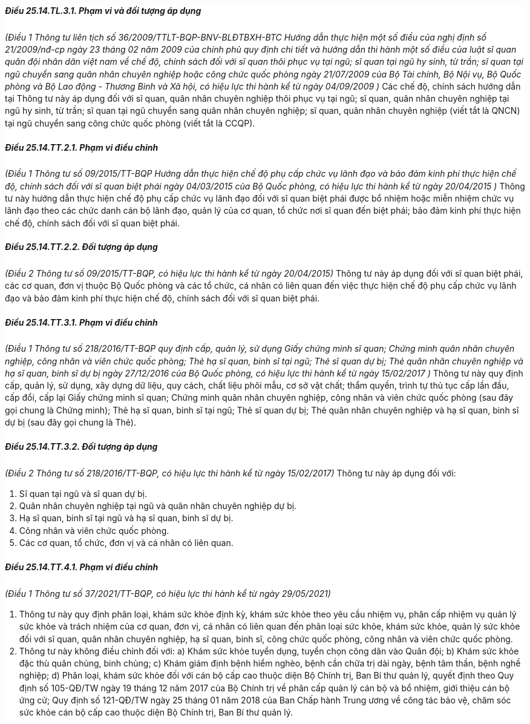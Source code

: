 ##### Điều 25.14.TL.3.1. Phạm vi và đối tượng áp dụng
*(Điều 1 Thông tư liên tịch số 36/2009/TTLT-BQP-BNV-BLĐTBXH-BTC Hướng dẫn thực hiện một số điều của nghị định số 21/2009/nđ-cp ngày 23 tháng 02 năm 2009 của chính phủ quy định chi tiết và hướng dẫn thi hành một số điều của luật sĩ quan quân đội nhân dân việt nam về chế độ, chính sách đối với sĩ quan thôi phục vụ tại ngũ; sĩ quan tại ngũ hy sinh, từ trần; sĩ quan tại ngũ chuyển sang quân nhân chuyên nghiệp hoặc công chức quốc phòng ngày 21/07/2009 của Bộ Tài chính, Bộ Nội vụ, Bộ Quốc phòng và Bộ Lao động - Thương Binh và Xã hội, có hiệu lực thi hành kể từ ngày 04/09/2009 )*
Các chế độ, chính sách hướng dẫn tại Thông tư này áp dụng đối với sĩ quan, quân nhân chuyên nghiệp thôi phục vụ tại ngũ; sĩ quan, quân nhân chuyên nghiệp tại ngũ hy sinh, từ trần; sĩ quan tại ngũ chuyển sang quân nhân chuyên nghiệp; sĩ quan, quân nhân chuyên nghiệp (viết tắt là QNCN) tại ngũ chuyển sang công chức quốc phòng (viết tắt là CCQP).

##### Điều 25.14.TT.2.1. Phạm vi điều chỉnh
*(Điều 1 Thông tư số 09/2015/TT-BQP Hướng dẫn thực hiện chế độ phụ cấp chức vụ lãnh đạo và bảo đảm kinh phí thực hiện chế độ, chính sách đối với sĩ quan biệt phái ngày 04/03/2015 của Bộ Quốc phòng, có hiệu lực thi hành kể từ ngày 20/04/2015 )*
Thông tư này hướng dẫn thực hiện chế độ phụ cấp chức vụ lãnh đạo đối với sĩ quan biệt phái được bổ nhiệm hoặc miễn nhiệm chức vụ lãnh đạo theo các chức danh cán bộ lãnh đạo, quản lý của cơ quan, tổ chức nơi sĩ quan đến biệt phái; bảo đảm kinh phí thực hiện chế độ, chính sách đối với sĩ quan biệt phái.

##### Điều 25.14.TT.2.2. Đối tượng áp dụng
*(Điều 2 Thông tư số 09/2015/TT-BQP, có hiệu lực thi hành kể từ ngày 20/04/2015)*
Thông tư này áp dụng đối với sĩ quan biệt phái, các cơ quan, đơn vị thuộc Bộ Quốc phòng và các tổ chức, cá nhân có liên quan đến việc thực hiện chế độ phụ cấp chức vụ lãnh đạo và bảo đảm kinh phí thực hiện chế độ, chính sách đối với sĩ quan biệt phái.

##### Điều 25.14.TT.3.1. Phạm vi điều chỉnh
*(Điều 1 Thông tư số 218/2016/TT-BQP quy định cấp, quản lý, sử dụng Giấy chứng minh sĩ quan; Chứng minh quân nhân chuyên nghiệp, công nhân và viên chức quốc phòng; Thẻ hạ sĩ quan, binh sĩ tại ngũ; Thẻ sĩ quan dự bị; Thẻ quân nhân chuyên nghiệp và hạ sĩ quan, binh sĩ dự bị ngày 27/12/2016 của Bộ Quốc phòng, có hiệu lực thi hành kể từ ngày 15/02/2017 )*
Thông tư này quy định cấp, quản lý, sử dụng, xây dựng dữ liệu, quy cách, chất liệu phôi mẫu, cơ sở vật chất; thẩm quyền, trình tự thủ tục cấp lần đầu, cấp đổi, cấp lại Giấy chứng minh sĩ quan; Chứng minh quân nhân chuyên nghiệp, công nhân và viên chức quốc phòng (sau đây gọi chung là Chứng minh); Thẻ hạ sĩ quan, binh sĩ tại ngũ; Thẻ sĩ quan dự bị; Thẻ quân nhân chuyên nghiệp và hạ sĩ quan, binh sĩ dự bị (sau đây gọi chung là Thẻ).

##### Điều 25.14.TT.3.2. Đối tượng áp dụng
*(Điều 2 Thông tư số 218/2016/TT-BQP, có hiệu lực thi hành kể từ ngày 15/02/2017)*
Thông tư này áp dụng đối với:
1. Sĩ quan tại ngũ và sĩ quan dự bị.
2. Quân nhân chuyên nghiệp tại ngũ và quân nhân chuyên nghiệp dự bị.
3. Hạ sĩ quan, binh sĩ tại ngũ và hạ sĩ quan, binh sĩ dự bị.
4. Công nhân và viên chức quốc phòng.
5. Các cơ quan, tổ chức, đơn vị và cá nhân có liên quan.

##### Điều 25.14.TT.4.1. Phạm vi điều chỉnh
*(Điều 1 Thông tư số 37/2021/TT-BQP, có hiệu lực thi hành kể từ ngày 29/05/2021)*
1. Thông tư này quy định phân loại, khám sức khỏe định kỳ, khám sức khỏe theo yêu cầu nhiệm vụ, phân cấp nhiệm vụ quản lý sức khỏe và trách nhiệm của cơ quan, đơn vị, cá nhân có liên quan đến phân loại sức khỏe, khám sức khỏe, quản lý sức khỏe đối với sĩ quan, quân nhân chuyên nghiệp, hạ sĩ quan, binh sĩ, công chức quốc phòng, công nhân và viên chức quốc phòng.
2. Thông tư này không điều chỉnh đối với:
a) Khám sức khỏe tuyển dụng, tuyển chọn công dân vào Quân đội;
b) Khám sức khỏe đặc thù quân chủng, binh chủng;
c) Khám giám định bệnh hiểm nghèo, bệnh cần chữa trị dài ngày, bệnh tâm thần, bệnh nghề nghiệp;
d) Phân loại, khám sức khỏe đối với cán bộ cấp cao thuộc diện Bộ Chính trị, Ban Bí thư quản lý, quyết định theo Quy định số 105-QĐ/TW ngày 19 tháng 12 năm 2017 của Bộ Chính trị về phân cấp quản lý cán bộ và bổ nhiệm, giới thiệu cán bộ ứng cử; Quy định số 121-QĐ/TW ngày 25 tháng 01 năm 2018 của Ban Chấp hành Trung ương về công tác bảo vệ, chăm sóc sức khỏe cán bộ cấp cao thuộc diện Bộ Chính trị, Ban Bí thư quản lý.
